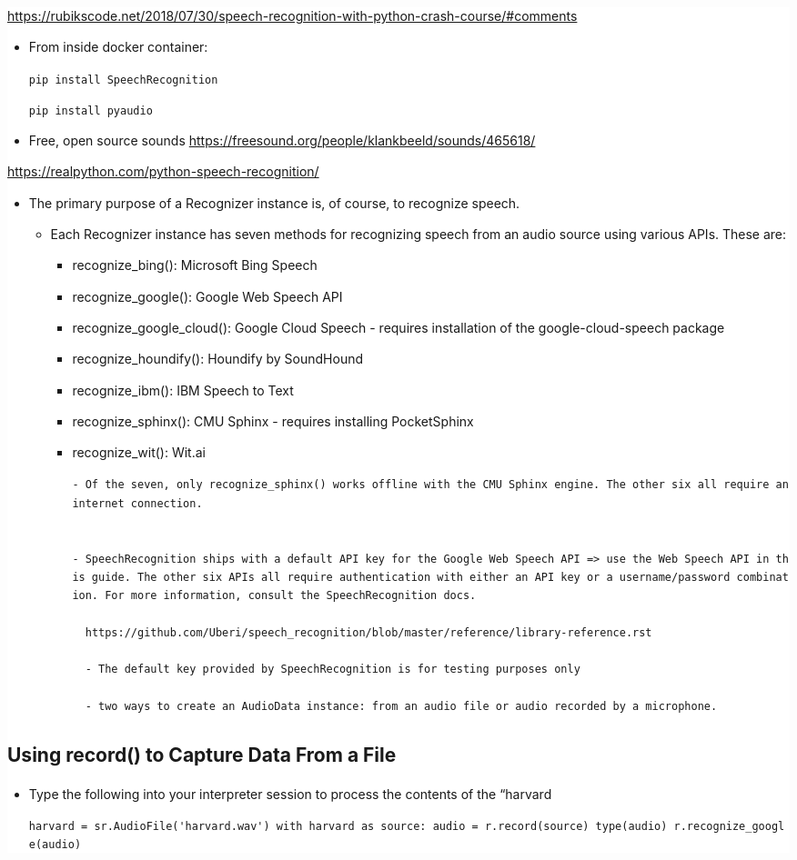 https://rubikscode.net/2018/07/30/speech-recognition-with-python-crash-course/#comments


- From inside docker container:

    ` pip install SpeechRecognition
    `

    ` pip install pyaudio
    `

- Free, open source sounds https://freesound.org/people/klankbeeld/sounds/465618/




https://realpython.com/python-speech-recognition/

- The primary purpose of a Recognizer instance is, of course, to recognize speech.

  - Each Recognizer instance has seven methods for recognizing speech from an audio source using various APIs. These are:

    - recognize_bing(): Microsoft Bing Speech

    - recognize_google(): Google Web Speech API

    - recognize_google_cloud(): Google Cloud Speech - requires installation of the google-cloud-speech package

    - recognize_houndify(): Houndify by SoundHound

    - recognize_ibm(): IBM Speech to Text

    - recognize_sphinx(): CMU Sphinx - requires installing PocketSphinx

    - recognize_wit(): Wit.ai

          - Of the seven, only recognize_sphinx() works offline with the CMU Sphinx engine. The other six all require an internet connection.


          - SpeechRecognition ships with a default API key for the Google Web Speech API => use the Web Speech API in this guide. The other six APIs all require authentication with either an API key or a username/password combination. For more information, consult the SpeechRecognition docs.

            https://github.com/Uberi/speech_recognition/blob/master/reference/library-reference.rst

            - The default key provided by SpeechRecognition is for testing purposes only

            - two ways to create an AudioData instance: from an audio file or audio recorded by a microphone.


## Using record() to Capture Data From a File

- Type the following into your interpreter session to process the contents of the “harvard

    ` harvard = sr.AudioFile('harvard.wav')
        with harvard as source:
            audio = r.record(source)
        type(audio)
        r.recognize_google(audio)
        `
